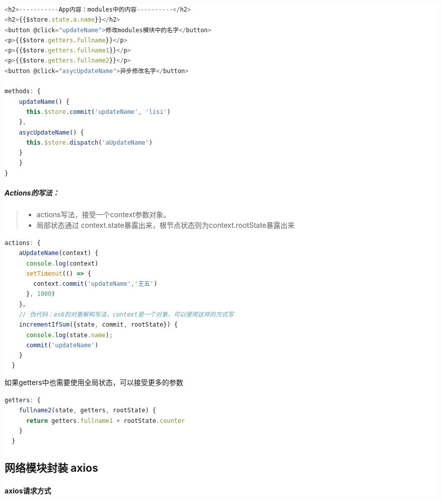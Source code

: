 ```javascript
<h2>-----------App内容：modules中的内容----------</h2>
<h2>{{$store.state.a.name}}</h2>
<button @click="updateName">修改modules模块中的名字</button>
<p>{{$store.getters.fullname}}</p>
<p>{{$store.getters.fullname1}}</p>
<p>{{$store.getters.fullname2}}</p>
<button @click="asycUpdateName">异步修改名字</button>
	
methods: {
    updateName() {
      this.$store.commit('updateName', 'lisi')
    },
    asycUpdateName() {
      this.$store.dispatch('aUpdateName')
    }
	}
}
```

##### Actions的写法：

> - actions写法，接受一个context参数对象。
> - 局部状态通过 context.state暴露出来，根节点状态则为context.rootState暴露出来

```javascript
actions: {
    aUpdateName(context) {
      console.log(context)
      setTimeout(() => {
        context.commit('updateName','王五')
      }, 1000)
    }，
    // 伪代码：es6的对象解构写法，context是一个对象，可以使用这样的方式写
    incrementIfSum({state, commit, rootState}) {
      console.log(state.name);
      commit('updateName')
    }
  }
```

如果getters中也需要使用全局状态，可以接受更多的参数

```javascript
getters: {
    fullname2(state, getters, rootState) {
      return getters.fullname1 + rootState.counter
    }
  }
```

## 网络模块封装 axios

#### axios请求方式
